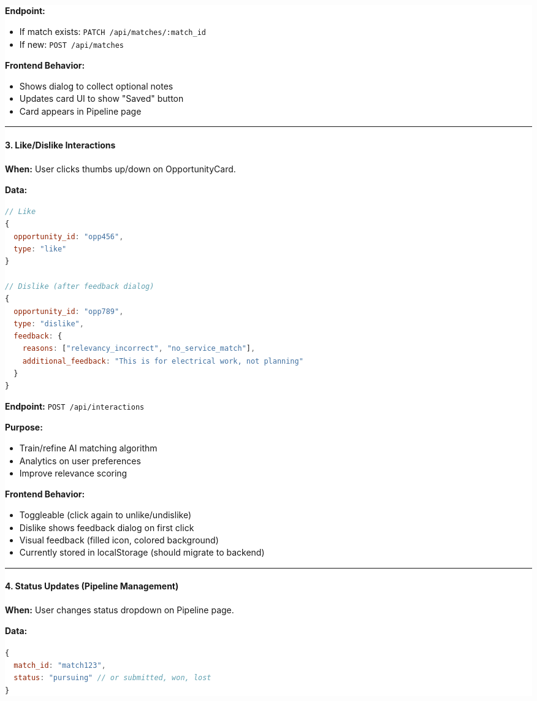 **Endpoint:**
- If match exists: `PATCH /api/matches/:match_id`
- If new: `POST /api/matches`

**Frontend Behavior:**
- Shows dialog to collect optional notes
- Updates card UI to show "Saved" button
- Card appears in Pipeline page

---

#### 3. **Like/Dislike Interactions**
**When:** User clicks thumbs up/down on OpportunityCard.

**Data:**
```javascript
// Like
{
  opportunity_id: "opp456",
  type: "like"
}

// Dislike (after feedback dialog)
{
  opportunity_id: "opp789",
  type: "dislike",
  feedback: {
    reasons: ["relevancy_incorrect", "no_service_match"],
    additional_feedback: "This is for electrical work, not planning"
  }
}
```

**Endpoint:** `POST /api/interactions`

**Purpose:**
- Train/refine AI matching algorithm
- Analytics on user preferences
- Improve relevance scoring

**Frontend Behavior:**
- Toggleable (click again to unlike/undislike)
- Dislike shows feedback dialog on first click
- Visual feedback (filled icon, colored background)
- Currently stored in localStorage (should migrate to backend)

---

#### 4. **Status Updates (Pipeline Management)**
**When:** User changes status dropdown on Pipeline page.

**Data:**
```javascript
{
  match_id: "match123",
  status: "pursuing" // or submitted, won, lost
}
```
